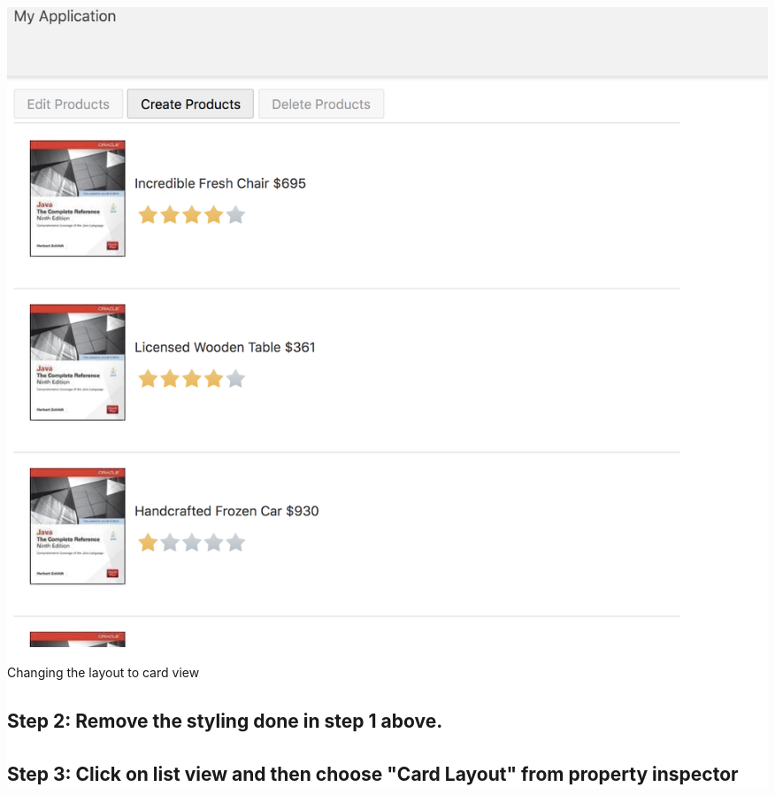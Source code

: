![img](assets/image2019-8-23_13-27-36.png)

Changing the layout to card view

## Step 2: Remove the styling done in step 1 above.

## Step 3: Click on list view and then choose "Card Layout" from property inspector
